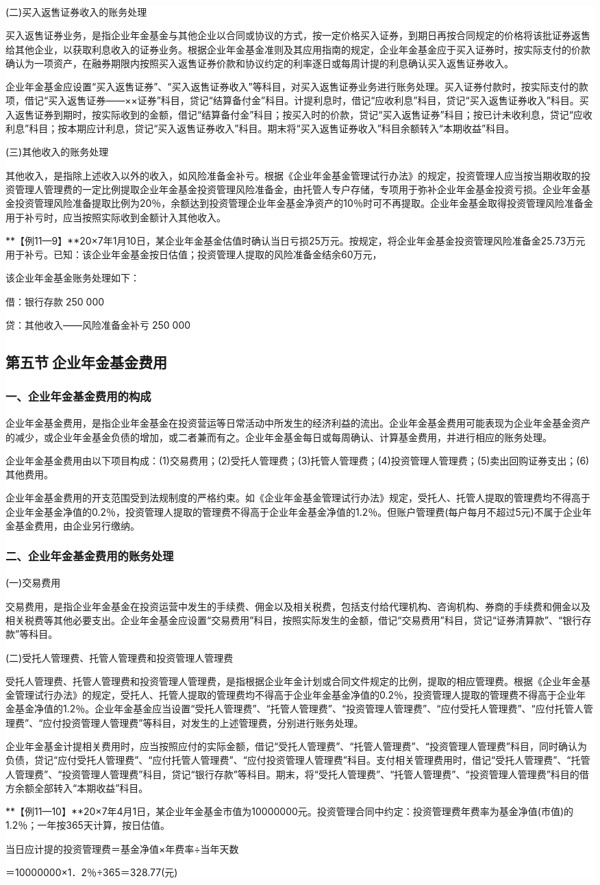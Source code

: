 (二)买入返售证券收入的账务处理

买入返售证券业务，是指企业年金基金与其他企业以合同或协议的方式，按一定价格买入证券，到期日再按合同规定的价格将该批证券返售给其他企业，以获取利息收入的证券业务。根据企业年金基金准则及其应用指南的规定，企业年金基金应于买入证券时，按实际支付的价款确认为一项资产，在融券期限内按照买入返售证券价款和协议约定的利率逐日或每周计提的利息确认买入返售证券收入。

企业年金基金应设置“买入返售证券”、“买入返售证券收入”等科目，对买入返售证券业务进行账务处理。买入证券付款时，按实际支付的款项，借记“买入返售证券——××证券”科目，贷记“结算备付金”科目。计提利息时，借记“应收利息”科目，贷记“买入返售证券收入”科目。买入返售证券到期时，按实际收到的金额，借记“结算备付金”科目；按买入时的价款，贷记“买入返售证券”科目；按已计未收利息，贷记“应收利息”科目；按本期应计利息，贷记“买入返售证券收入”科目。期末将“买入返售证券收入”科目余额转入“本期收益”科目。

(三)其他收入的账务处理

其他收入，是指除上述收入以外的收入，如风险准备金补亏。根据《企业年金基金管理试行办法》的规定，投资管理人应当按当期收取的投资管理人管理费的一定比例提取企业年金基金投资管理风险准备金，由托管人专户存储，专项用于弥补企业年金基金投资亏损。企业年金基金投资管理风险准备提取比例为20％，余额达到投资管理企业年金基金净资产的10％时可不再提取。企业年金基金取得投资管理风险准备金用于补亏时，应当按照实际收到金额计入其他收入。

**【例11—9】**20×7年1月10日，某企业年金基金估值时确认当日亏损25万元。按规定，将企业年金基金投资管理风险准备金25.73万元用于补亏。已知：该企业年金基金按日估值；投资管理人提取的风险准备金结余60万元，

该企业年金基金账务处理如下：

借：银行存款 250 000

贷：其他收入——风险准备金补亏 250 000

## 第五节 企业年金基金费用

### 一、企业年金基金费用的构成

企业年金基金费用，是指企业年金基金在投资营运等日常活动中所发生的经济利益的流出。企业年金基金费用可能表现为企业年金基金资产的减少，或企业年金基金负债的增加，或二者兼而有之。企业年金基金每日或每周确认、计算基金费用，并进行相应的账务处理。

企业年金基金费用由以下项目构成：(1)交易费用；(2)受托人管理费；(3)托管人管理费；(4)投资管理人管理费；(5)卖出回购证券支出；(6)其他费用。

企业年金基金费用的开支范围受到法规制度的严格约束。如《企业年金基金管理试行办法》规定，受托人、托管人提取的管理费均不得高于企业年金基金净值的0.2％，投资管理人提取的管理费不得高于企业年金基金净值的1.2％。但账户管理费(每户每月不超过5元)不属于企业年金基金费用，由企业另行缴纳。

### 二、企业年金基金费用的账务处理

(一)交易费用

交易费用，是指企业年金基金在投资运营中发生的手续费、佣金以及相关税费，包括支付给代理机构、咨询机构、券商的手续费和佣金以及相关税费等其他必要支出。企业年金基金应设置“交易费用”科目，按照实际发生的金额，借记“交易费用”科目，贷记“证券清算款”、“银行存款”等科目。

(二)受托人管理费、托管人管理费和投资管理人管理费

受托人管理费、托管人管理费和投资管理人管理费，是指根据企业年金计划或合同文件规定的比例，提取的相应管理费。根据《企业年金基金管理试行办法》的规定，受托人、托管人提取的管理费均不得高于企业年金基金净值的0.2％，投资管理人提取的管理费不得高于企业年金基金净值的1.2％。企业年金基金应当设置“受托人管理费”、“托管人管理费”、“投资管理人管理费”、“应付受托人管理费”、“应付托管人管理费”、“应付投资管理人管理费”等科目，对发生的上述管理费，分别进行账务处理。

企业年金基金计提相关费用时，应当按照应付的实际金额，借记“受托人管理费”、“托管人管理费”、“投资管理人管理费”科目，同时确认为负债，贷记“应付受托人管理费”、“应付托管人管理费”、“应付投资管理人管理费”科目。支付相关管理费用时，借记“受托人管理费”、“托管人管理费”、“投资管理人管理费”科目，贷记“银行存款”等科目。期末，将“受托人管理费”、“托管人管理费”、“投资管理人管理费”科目的借方余额全部转入“本期收益”科目。

**【例11—10】**20×7年4月1日，某企业年金基金市值为10000000元。投资管理合同中约定：投资管理费年费率为基金净值(市值)的1.2％；一年按365天计算，按日估值。

当日应计提的投资管理费＝基金净值×年费率÷当年天数

＝10000000×1．2％÷365＝328.77(元)
